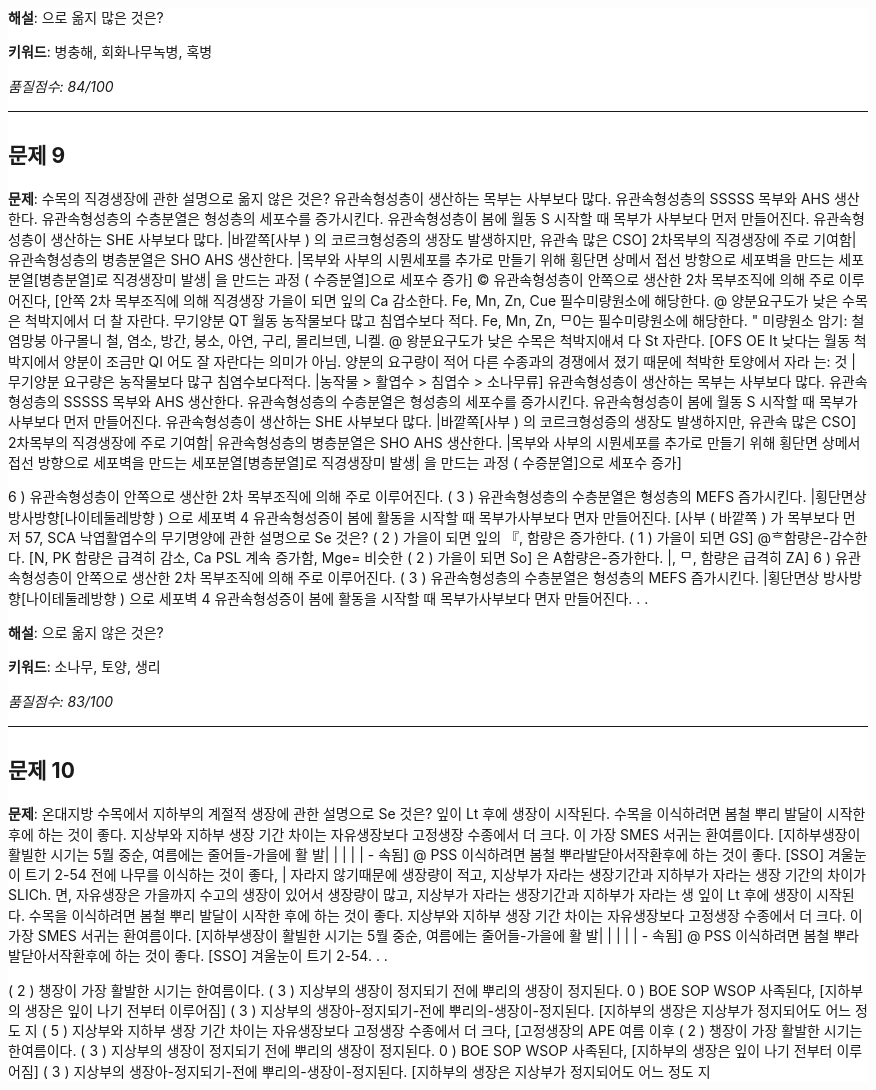 **해설**: 으로 옮지 많은 것은?

**키워드**: 병충해, 회화나무녹병, 혹병

*품질점수: 84/100*

---

## 문제 9

**문제**: 수목의 직경생장에 관한 설명으로 옮지 않은 것은? 유관속형성층이 생산하는 목부는 사부보다 많다. 유관속형성층의 SSSSS 목부와 AHS 생산한다. 유관속형성층의 수층분열은 형성층의 세포수를 증가시킨다. 유관속형성층이 봄에 월동 S 시작할 때 목부가 사부보다 먼저 만들어진다. 유관속형성층이 생산하는 SHE 사부보다 많다. |바깥쪽[사부 ) 의 코르크형성증의 생장도 발생하지만, 유관속 많은 CSO] 2차목부의 직경생장에 주로 기여함| 유관속형성층의 병층분열은 SHO AHS 생산한다. |목부와 사부의 시뭔세포를 추가로 만들기 위해 횡단면 상메서 접선 방향으로 세포벽을 만드는 세포분열[병층분열]로 직경생장미 발생| 을 만드는 과정 ( 수증분열]으로 세포수 증가] © 유관속형성층이 안쪽으로 생산한 2차 목부조직에 의해 주로 이루어진다, [안쪽 2차 목부조직에 의해 직경생장 가을이 되면 잎의 Ca 감소한다. Fe, Mn, Zn, Cue 필수미량원소에 해당한다. @ 양분요구도가 낮은 수목은 척박지에서 더 찰 자란다. 무기양분 QT 월동 농작물보다 많고 침엽수보다 적다. Fe, Mn, Zn, ᄆ0는 필수미량원소에 해당한다. " 미량원소 암기: 철염망붕 아구몰니 철, 염소, 방간, 붕소, 아연, 구리, 몰리브덴, 니켈. @ 왕분요구도가 낮은 수목은 척박지애셔 다 St 자란다. [OFS OE It 낮다는 월동 척박지에서 양분이 조금만 QI 어도 잘 자란다는 의미가 아님. 양분의 요구량이 적어 다른 수종과의 경쟁에서 졌기 때문에 척박한 토양에서 자라 는: 것 | 무기양분 요구량은 농작물보다 많구 침염수보다적다. |농작물 > 활엽수 > 침엽수 > 소나무류] 유관속형성층이 생산하는 목부는 사부보다 많다. 유관속형성층의 SSSSS 목부와 AHS 생산한다. 유관속형성층의 수층분열은 형성층의 세포수를 증가시킨다. 유관속형성층이 봄에 월동 S 시작할 때 목부가 사부보다 먼저 만들어진다. 유관속형성층이 생산하는 SHE 사부보다 많다. |바깥쪽[사부 ) 의 코르크형성증의 생장도 발생하지만, 유관속 많은 CSO] 2차목부의 직경생장에 주로 기여함| 유관속형성층의 병층분열은 SHO AHS 생산한다. |목부와 사부의 시뭔세포를 추가로 만들기 위해 횡단면 상메서 접선 방향으로 세포벽을 만드는 세포분열[병층분열]로 직경생장미 발생| 을 만드는 과정 ( 수증분열]으로 세포수 증가]

6 ) 유관속형성층이 안쪽으로 생산한 2차 목부조직에 의해 주로 이루어진다.
( 3 ) 유관속형성층의 수층분열은 형성층의 MEFS 즘가시킨다. |횡단면상 방사방향[나이테둘레방향 ) 으로 세포벽
4 유관속형성증이 봄에 활동을 시작할 때 목부가사부보다 면자 만들어진다. [사부 ( 바깥쪽 ) 가 목부보다 먼저
57, SCA 낙엽활엽수의 무기명양에 관한 설명으로 Se 것은?
( 2 ) 가을이 되면 잎의 『, 함량은 증가한다.
( 1 ) 가을이 되면 GS] @ᄒ함량은-감수한다. [N, PK 함량은 급격히 감소, Ca PSL 계속 증가함, Mge= 비슷한
( 2 ) 가을이 되면 So] 은 A함량은-증가한다. |, ᄆ, 함량은 급격히 ZA]
6 ) 유관속형성층이 안쪽으로 생산한 2차 목부조직에 의해 주로 이루어진다.
( 3 ) 유관속형성층의 수층분열은 형성층의 MEFS 즘가시킨다. |횡단면상 방사방향[나이테둘레방향 ) 으로 세포벽
4 유관속형성증이 봄에 활동을 시작할 때 목부가사부보다 면자 만들어진다. . .

**해설**: 으로 옮지 않은 것은?

**키워드**: 소나무, 토양, 생리

*품질점수: 83/100*

---

## 문제 10

**문제**: 온대지방 수목에서 지하부의 계절적 생장에 관한 설명으로 Se 것은? 잎이 Lt 후에 생장이 시작된다. 수목을 이식하려면 봄철 뿌리 발달이 시작한 후에 하는 것이 좋다. 지상부와 지하부 생장 기간 차이는 자유생장보다 고정생장 수종에서 더 크다. 이 가장 SMES 서귀는 환여름이다. [지하부생장이 활빌한 시기는 5뭘 중순, 여름에는 줄어들-가을에 활 발| | | | | - 속됨] @ PSS 이식하려면 봄철 뿌라발닫아서작환후에 하는 것이 좋다. [SSO] 겨울눈이 트기 2-54 전에 나무를 이식하는 것이 좋다, | 자라지 않기때문에 생장량이 적고, 지상부가 자라는 생장기간과 지하부가 자라는 생장 기간의 차이가 SLICh. 면, 자유생장은 가을까지 수고의 생장이 있어서 생장량이 많고, 지상부가 자라는 생장기간과 지하부가 자라는 생 잎이 Lt 후에 생장이 시작된다. 수목을 이식하려면 봄철 뿌리 발달이 시작한 후에 하는 것이 좋다. 지상부와 지하부 생장 기간 차이는 자유생장보다 고정생장 수종에서 더 크다. 이 가장 SMES 서귀는 환여름이다. [지하부생장이 활빌한 시기는 5뭘 중순, 여름에는 줄어들-가을에 활 발| | | | | - 속됨] @ PSS 이식하려면 봄철 뿌라발닫아서작환후에 하는 것이 좋다. [SSO] 겨울눈이 트기 2-54. . .

( 2 ) 챙장이 가장 활발한 시기는 한여름이다.
( 3 ) 지상부의 생장이 정지되기 전에 뿌리의 생장이 정지된다.
0 ) BOE SOP WSOP 사족된다, [지하부의 생장은 잎이 나기 전부터 이루어짐]
( 3 ) 지상부의 생장아-정지되기-전에 뿌리의-생장이-정지된다. [지하부의 생장은 지상부가 정지되어도 어느 정도 지
( 5 ) 지상부와 지하부 생장 기간 차이는 자유생장보다 고정생장 수종에서 더 크다, [고정생장의 APE 여름 이후
( 2 ) 챙장이 가장 활발한 시기는 한여름이다.
( 3 ) 지상부의 생장이 정지되기 전에 뿌리의 생장이 정지된다.
0 ) BOE SOP WSOP 사족된다, [지하부의 생장은 잎이 나기 전부터 이루어짐]
( 3 ) 지상부의 생장아-정지되기-전에 뿌리의-생장이-정지된다. [지하부의 생장은 지상부가 정지되어도 어느 정도 지
